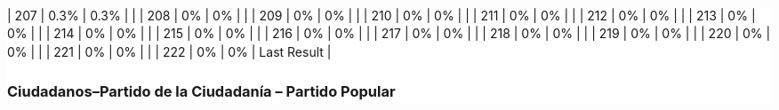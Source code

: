 | 207 | 0.3% | 0.3% |  |
| 208 | 0% | 0% |  |
| 209 | 0% | 0% |  |
| 210 | 0% | 0% |  |
| 211 | 0% | 0% |  |
| 212 | 0% | 0% |  |
| 213 | 0% | 0% |  |
| 214 | 0% | 0% |  |
| 215 | 0% | 0% |  |
| 216 | 0% | 0% |  |
| 217 | 0% | 0% |  |
| 218 | 0% | 0% |  |
| 219 | 0% | 0% |  |
| 220 | 0% | 0% |  |
| 221 | 0% | 0% |  |
| 222 | 0% | 0% | Last Result |

### Ciudadanos–Partido de la Ciudadanía – Partido Popular
